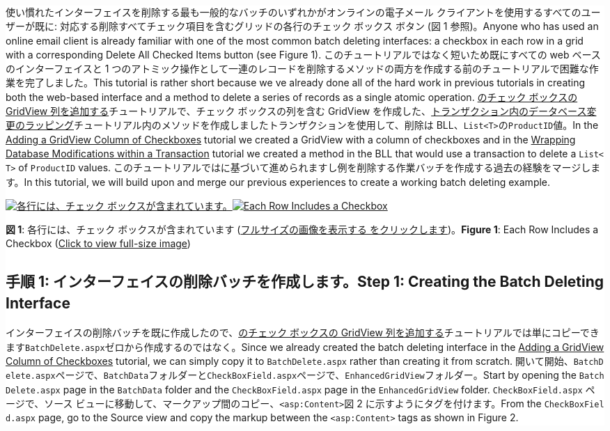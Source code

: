 <span data-ttu-id="316d8-114">使い慣れたインターフェイスを削除する最も一般的なバッチのいずれかがオンラインの電子メール クライアントを使用するすべてのユーザーが既に: 対応する削除すべてチェック項目を含むグリッドの各行のチェック ボックス ボタン (図 1 参照)。</span><span class="sxs-lookup"><span data-stu-id="316d8-114">Anyone who has used an online email client is already familiar with one of the most common batch deleting interfaces: a checkbox in each row in a grid with a corresponding Delete All Checked Items button (see Figure 1).</span></span> <span data-ttu-id="316d8-115">このチュートリアルではなく短いため既にすべての web ベースのインターフェイスと 1 つのアトミック操作として一連のレコードを削除するメソッドの両方を作成する前のチュートリアルで困難な作業を完了しました。</span><span class="sxs-lookup"><span data-stu-id="316d8-115">This tutorial is rather short because we ve already done all of the hard work in previous tutorials in creating both the web-based interface and a method to delete a series of records as a single atomic operation.</span></span> <span data-ttu-id="316d8-116">[のチェック ボックスの GridView 列を追加する](../enhancing-the-gridview/adding-a-gridview-column-of-checkboxes-vb.md)チュートリアルで、チェック ボックスの列を含む GridView を作成した、[トランザクション内のデータベース変更のラッピング](wrapping-database-modifications-within-a-transaction-vb.md)チュートリアル内のメソッドを作成しましたトランザクションを使用して、削除は BLL、`List<T>`の`ProductID`値。</span><span class="sxs-lookup"><span data-stu-id="316d8-116">In the [Adding a GridView Column of Checkboxes](../enhancing-the-gridview/adding-a-gridview-column-of-checkboxes-vb.md) tutorial we created a GridView with a column of checkboxes and in the [Wrapping Database Modifications within a Transaction](wrapping-database-modifications-within-a-transaction-vb.md) tutorial we created a method in the BLL that would use a transaction to delete a `List<T>` of `ProductID` values.</span></span> <span data-ttu-id="316d8-117">このチュートリアルではに基づいて進められますし例を削除する作業バッチを作成する過去の経験をマージします。</span><span class="sxs-lookup"><span data-stu-id="316d8-117">In this tutorial, we will build upon and merge our previous experiences to create a working batch deleting example.</span></span>


<span data-ttu-id="316d8-118">[![各行には、チェック ボックスが含まれています。](batch-deleting-vb/_static/image1.gif)](batch-deleting-vb/_static/image1.png)</span><span class="sxs-lookup"><span data-stu-id="316d8-118">[![Each Row Includes a Checkbox](batch-deleting-vb/_static/image1.gif)](batch-deleting-vb/_static/image1.png)</span></span>

<span data-ttu-id="316d8-119">**図 1**: 各行には、チェック ボックスが含まれています ([フルサイズの画像を表示する をクリックします](batch-deleting-vb/_static/image2.png))。</span><span class="sxs-lookup"><span data-stu-id="316d8-119">**Figure 1**: Each Row Includes a Checkbox ([Click to view full-size image](batch-deleting-vb/_static/image2.png))</span></span>


## <a name="step-1-creating-the-batch-deleting-interface"></a><span data-ttu-id="316d8-120">手順 1: インターフェイスの削除バッチを作成します。</span><span class="sxs-lookup"><span data-stu-id="316d8-120">Step 1: Creating the Batch Deleting Interface</span></span>

<span data-ttu-id="316d8-121">インターフェイスの削除バッチを既に作成したので、[のチェック ボックスの GridView 列を追加する](../enhancing-the-gridview/adding-a-gridview-column-of-checkboxes-vb.md)チュートリアルでは単にコピーできます`BatchDelete.aspx`ゼロから作成するのではなく。</span><span class="sxs-lookup"><span data-stu-id="316d8-121">Since we already created the batch deleting interface in the [Adding a GridView Column of Checkboxes](../enhancing-the-gridview/adding-a-gridview-column-of-checkboxes-vb.md) tutorial, we can simply copy it to `BatchDelete.aspx` rather than creating it from scratch.</span></span> <span data-ttu-id="316d8-122">開いて開始、`BatchDelete.aspx`ページで、`BatchData`フォルダーと`CheckBoxField.aspx`ページで、`EnhancedGridView`フォルダー。</span><span class="sxs-lookup"><span data-stu-id="316d8-122">Start by opening the `BatchDelete.aspx` page in the `BatchData` folder and the `CheckBoxField.aspx` page in the `EnhancedGridView` folder.</span></span> <span data-ttu-id="316d8-123">`CheckBoxField.aspx`  ページで、ソース ビューに移動して、マークアップ間のコピー、`<asp:Content>`図 2 に示すようにタグを付けます。</span><span class="sxs-lookup"><span data-stu-id="316d8-123">From the `CheckBoxField.aspx` page, go to the Source view and copy the markup between the `<asp:Content>` tags as shown in Figure 2.</span></span>

